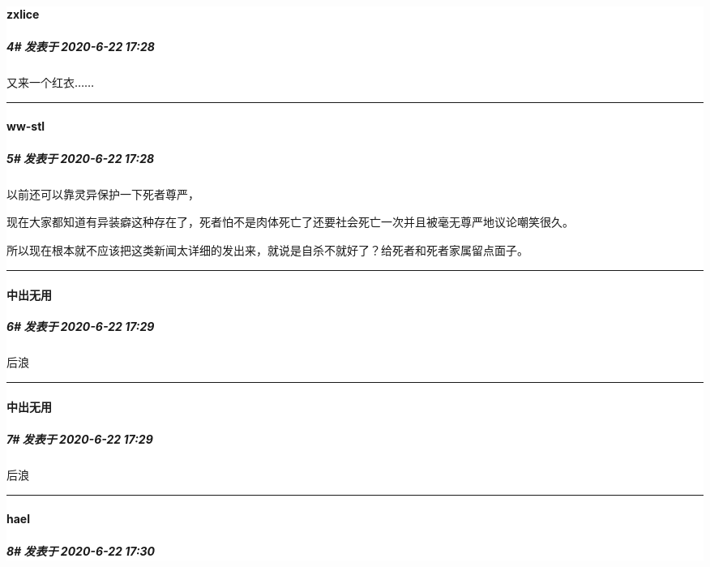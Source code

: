 ####  zxlice  
##### 4#       发表于 2020-6-22 17:28




又来一个红衣……







*****

####  ww-stl  
##### 5#       发表于 2020-6-22 17:28




以前还可以靠灵异保护一下死者尊严，


现在大家都知道有异装癖这种存在了，死者怕不是肉体死亡了还要社会死亡一次并且被毫无尊严地议论嘲笑很久。


所以现在根本就不应该把这类新闻太详细的发出来，就说是自杀不就好了？给死者和死者家属留点面子。







*****

####  中出无用  
##### 6#       发表于 2020-6-22 17:29




后浪







*****

####  中出无用  
##### 7#       发表于 2020-6-22 17:29




后浪







*****

####  hael  
##### 8#       发表于 2020-6-22 17:30
